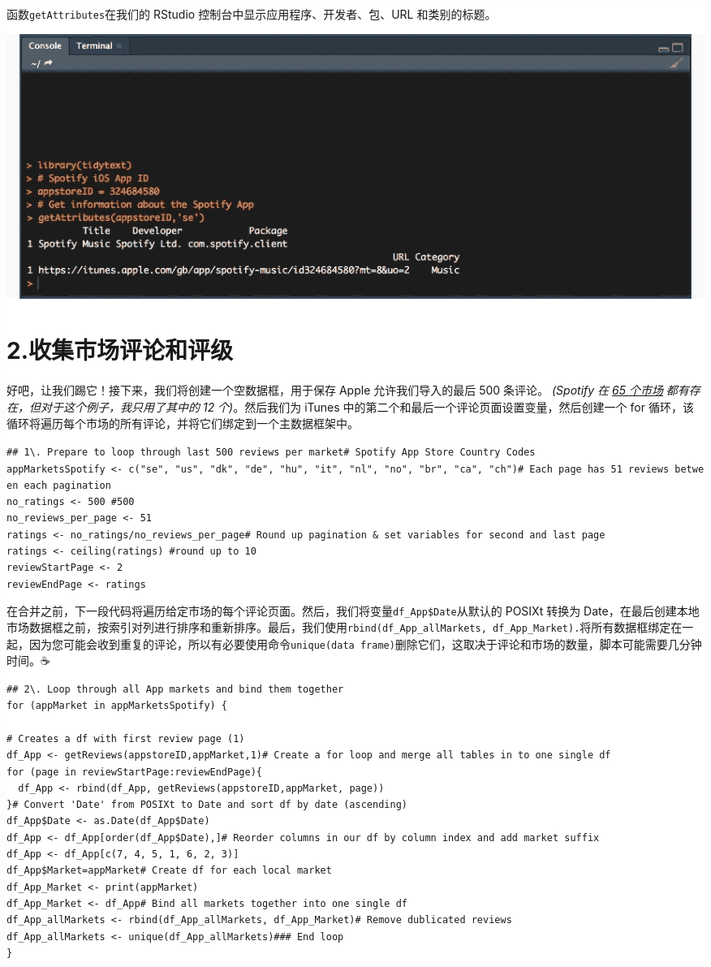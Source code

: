 函数`getAttributes`在我们的 RStudio 控制台中显示应用程序、开发者、包、URL 和类别的标题。

![](img/d09a2a70d3bb34eacc3e826540e826d6.png)

# 2.收集市场评论和评级

好吧，让我们踢它！接下来，我们将创建一个空数据框，用于保存 Apple 允许我们导入的最后 500 条评论。 *(Spotify 在* [*65 个市场*](https://newsroom.spotify.com/companyinfo/) *都有存在，但对于这个例子，我只用了其中的 12 个)*。然后我们为 iTunes 中的第二个和最后一个评论页面设置变量，然后创建一个 for 循环，该循环将遍历每个市场的所有评论，并将它们绑定到一个主数据框架中。

```
## 1\. Prepare to loop through last 500 reviews per market# Spotify App Store Country Codes 
appMarketsSpotify <- c("se", "us", "dk", "de", "hu", "it", "nl", "no", "br", "ca", "ch")# Each page has 51 reviews between each pagination
no_ratings <- 500 #500
no_reviews_per_page <- 51
ratings <- no_ratings/no_reviews_per_page# Round up pagination & set variables for second and last page
ratings <- ceiling(ratings) #round up to 10
reviewStartPage <- 2
reviewEndPage <- ratings
```

在合并之前，下一段代码将遍历给定市场的每个评论页面。然后，我们将变量`df_App$Date`从默认的 POSIXt 转换为 Date，在最后创建本地市场数据框之前，按索引对列进行排序和重新排序。最后，我们使用`rbind(df_App_allMarkets, df_App_Market).`将所有数据框绑定在一起，因为您可能会收到重复的评论，所以有必要使用命令`unique(data frame)`删除它们，这取决于评论和市场的数量，脚本可能需要几分钟时间。☕

```
## 2\. Loop through all App markets and bind them together
for (appMarket in appMarketsSpotify) {

# Creates a df with first review page (1)                        
df_App <- getReviews(appstoreID,appMarket,1)# Create a for loop and merge all tables in to one single df
for (page in reviewStartPage:reviewEndPage){
  df_App <- rbind(df_App, getReviews(appstoreID,appMarket, page))
}# Convert 'Date' from POSIXt to Date and sort df by date (ascending)
df_App$Date <- as.Date(df_App$Date)
df_App <- df_App[order(df_App$Date),]# Reorder columns in our df by column index and add market suffix 
df_App <- df_App[c(7, 4, 5, 1, 6, 2, 3)]
df_App$Market=appMarket# Create df for each local market
df_App_Market <- print(appMarket)
df_App_Market <- df_App# Bind all markets together into one single df
df_App_allMarkets <- rbind(df_App_allMarkets, df_App_Market)# Remove dublicated reviews
df_App_allMarkets <- unique(df_App_allMarkets)### End loop
}
```
